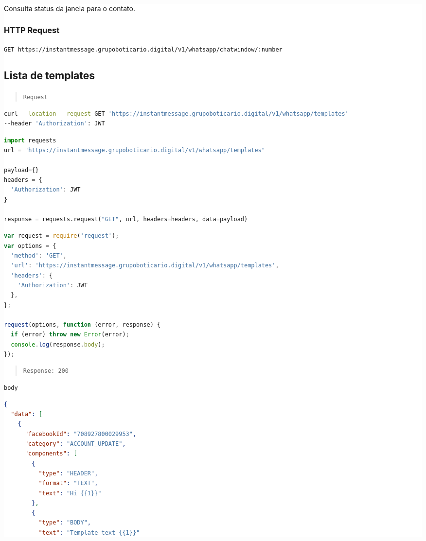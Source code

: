 Consulta status da janela para o contato.

### HTTP Request

`GET https://instantmessage.grupoboticario.digital/v1/whatsapp/chatwindow/:number`


## Lista de templates  


> ```Request``` 

```bash
curl --location --request GET 'https://instantmessage.grupoboticario.digital/v1/whatsapp/templates'
--header 'Authorization': JWT
```

```python
import requests
url = "https://instantmessage.grupoboticario.digital/v1/whatsapp/templates"

payload={}
headers = {
  'Authorization': JWT
}

response = requests.request("GET", url, headers=headers, data=payload)

```

```javascript
var request = require('request');
var options = {
  'method': 'GET',
  'url': 'https://instantmessage.grupoboticario.digital/v1/whatsapp/templates',
  'headers': {
    'Authorization': JWT
  },
};

request(options, function (error, response) {
  if (error) throw new Error(error);
  console.log(response.body);
});

```


> ```Response: 200``` 

```
body
```

```json
{
  "data": [
    {
      "facebookId": "708927800029953",
      "category": "ACCOUNT_UPDATE",
      "components": [
        {
          "type": "HEADER",
          "format": "TEXT",
          "text": "Hi {{1}}"
        },
        {
          "type": "BODY",
          "text": "Template text {{1}}"
```
